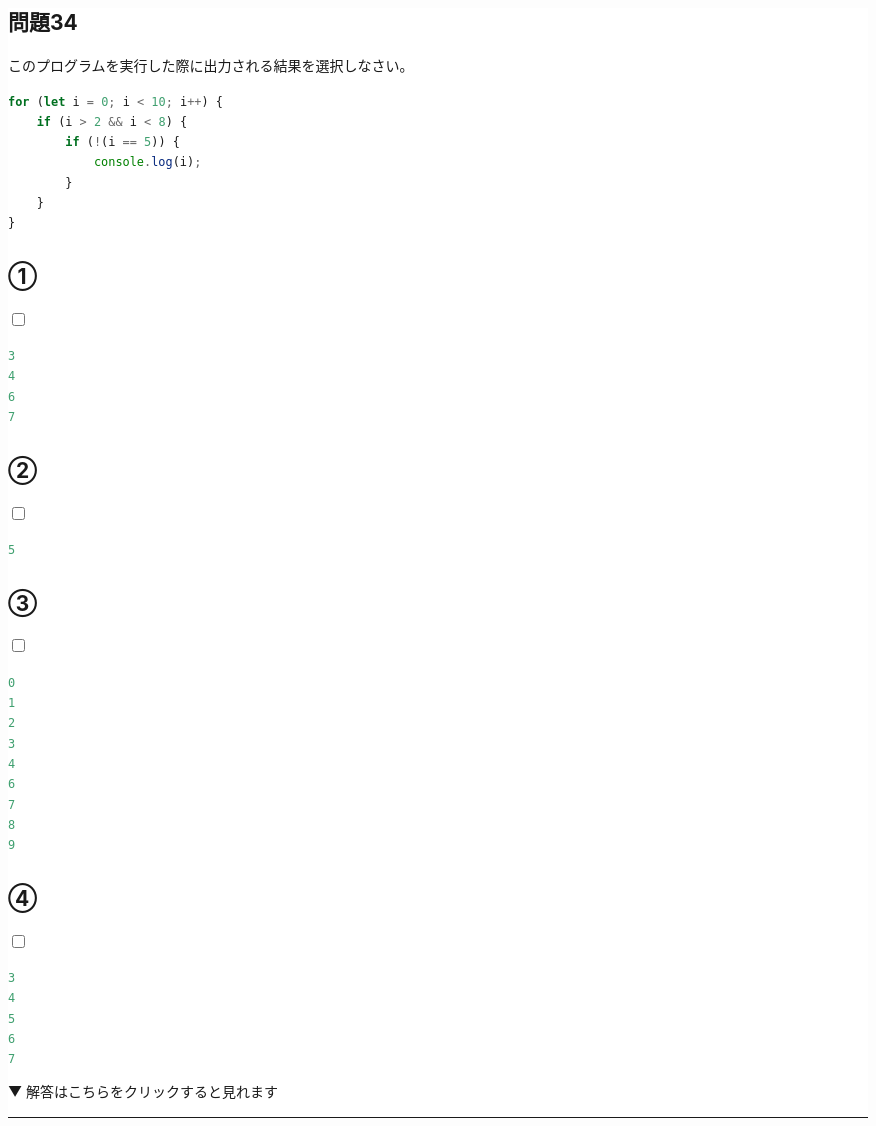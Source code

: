 <h2><b>問題34</b></h2>
<p>このプログラムを実行した際に出力される結果を選択しなさい。</p>

``` js
for (let i = 0; i < 10; i++) {
    if (i > 2 && i < 8) {
        if (!(i == 5)) {
            console.log(i);
        }
    }
}
``` 

<h2>①</h2><input type="checkbox"> 

``` js
3  
4  
6  
7  
``` 

<h2>②</h2><input type="checkbox"> 

``` js
5  
``` 

<h2>③</h2><input type="checkbox"> 

``` js
0  
1  
2  
3  
4  
6  
7  
8  
9  
``` 

<h2>④</h2><input type="checkbox"> 

``` js
3  
4  
5  
6  
7  
``` 


 <div onclick="obj=document.getElementById('34').style; obj.display=(obj.display=='none')?'block':'none';">
    <a style="cursor:pointer;">▼ 解答はこちらをクリックすると見れます</a>
    </div>
    <!--// 折り畳み展開ポインタ -->  
    <!-- 折り畳まれ部分 -->
    <div id="34" style="display:none;clear:both;">  
    <!--ここの部分が折りたたまれる＆展開される部分になります。
    自由に記述してください。-->
<h2>①</h2>
<br><iframe width="900" height="600" src="https://www.youtube.com/embed/ggLEqMthe4Y?si=gNFVIfn7O2v2IfYe" title="YouTube video player" frameborder="0" allow="accelerometer; autoplay; clipboard-write; encrypted-media; gyroscope; picture-in-picture; web-share" referrerpolicy="strict-origin-when-cross-origin" allowfullscreen></iframe>
</div>
<hr>
